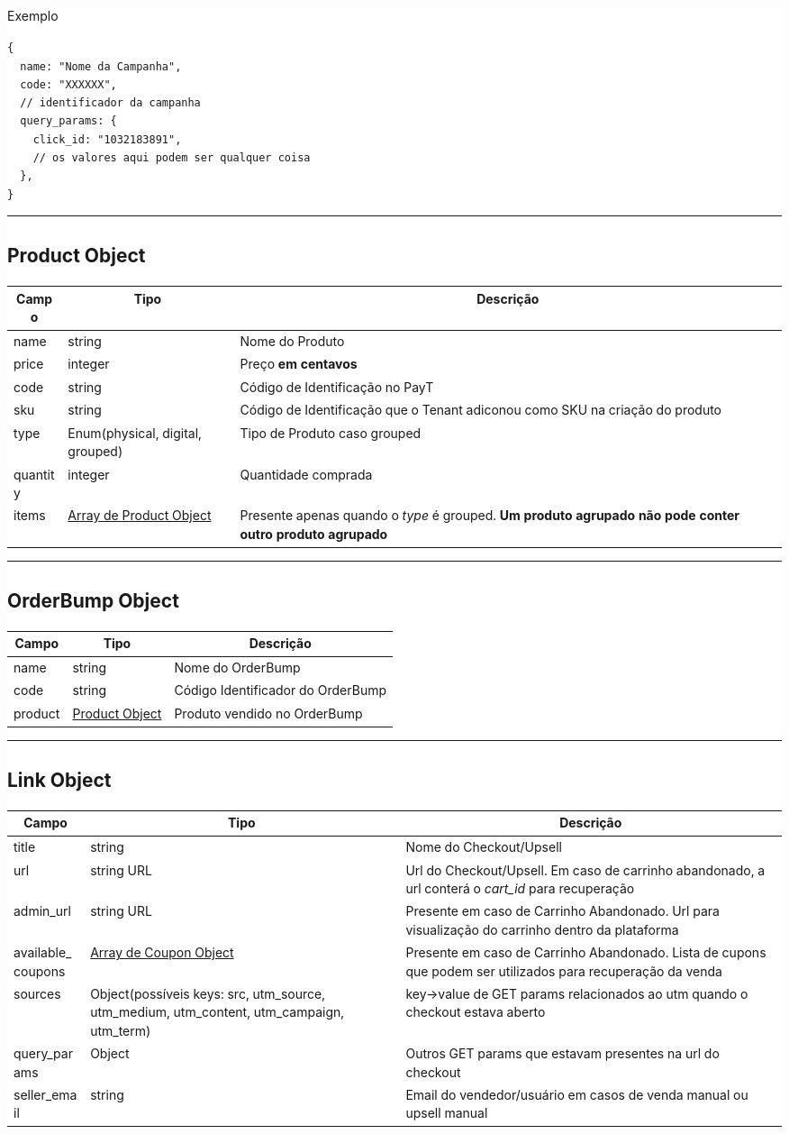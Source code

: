 Exemplo

```json5
{
  name: "Nome da Campanha",
  code: "XXXXXX",
  // identificador da campanha
  query_params: {
    click_id: "1032183891",
    // os valores aqui podem ser qualquer coisa
  },
}
```

---

## Product Object

| Campo    | Tipo                                       | Descrição                                                                                                 |
|----------|--------------------------------------------|-----------------------------------------------------------------------------------------------------------|
| name     | string                                     | Nome do Produto                                                                                           |
| price    | integer                                    | Preço **em centavos**                                                                                     |
| code     | string                                     | Código de Identificação no PayT                                                                           |
| sku      | string                                     | Código de Identificação que o Tenant adiconou como SKU na criação do produto                              |
| type     | Enum(physical, digital, grouped)           | Tipo de Produto caso grouped                                                                              |
| quantity | integer                                    | Quantidade comprada                                                                                       |
| items    | [Array de Product Object](#product-object) | Presente apenas quando o _type_ é grouped. **Um produto agrupado não pode conter outro produto agrupado** |

---

## OrderBump Object

| Campo   | Tipo                              | Descrição                         |
|---------|-----------------------------------|-----------------------------------|
| name    | string                            | Nome do OrderBump                 |
| code    | string                            | Código Identificador do OrderBump |
| product | [Product Object](#product-object) | Produto vendido no OrderBump      |

---

## Link Object

| Campo             | Tipo                                                                                     | Descrição                                                                                                   |
|-------------------|------------------------------------------------------------------------------------------|-------------------------------------------------------------------------------------------------------------|
| title             | string                                                                                   | Nome do Checkout/Upsell                                                                                     |
| url               | string URL                                                                               | Url do Checkout/Upsell. Em caso de carrinho abandonado, a url conterá o _cart_id_ para recuperação          |
| admin_url         | string URL                                                                               | Presente em caso de Carrinho Abandonado. Url para visualização do carrinho dentro da plataforma             |
| available_coupons | [Array de Coupon Object](#coupon-object)                                                 | Presente em caso de Carrinho Abandonado. Lista de cupons que podem ser utilizados para recuperação da venda |
| sources           | Object(possíveis keys: src, utm_source, utm_medium, utm_content, utm_campaign, utm_term) | key->value de GET params relacionados ao utm quando o checkout estava aberto                                |
| query_params      | Object                                                                                   | Outros GET params que estavam presentes na url do checkout                                                  |
| seller_email      | string                                                                                   | Email do vendedor/usuário em casos de venda manual ou upsell manual                                         |
